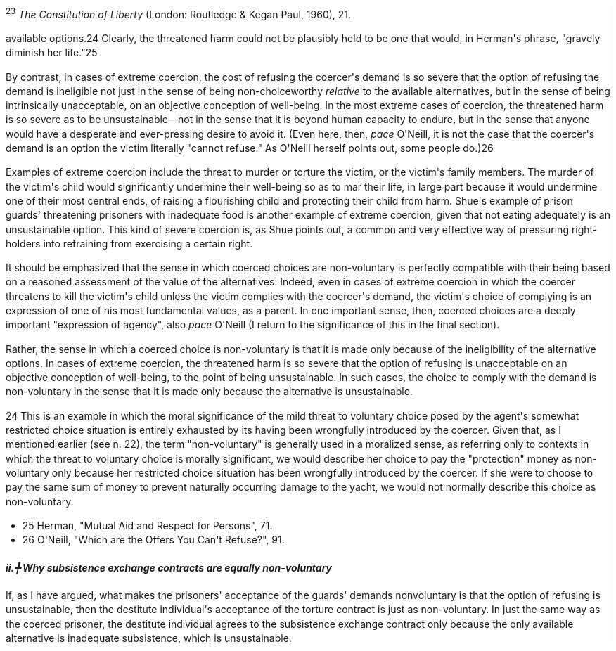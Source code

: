 <sup>23</sup> *The Constitution of Liberty* (London: Routledge & Kegan Paul, 1960), 21.

available options.24 Clearly, the threatened harm could not be plausibly held to be one that would, in Herman's phrase, "gravely diminish her life."25

By contrast, in cases of extreme coercion, the cost of refusing the coercer's demand is so severe that the option of refusing the demand is ineligible not just in the sense of being non-choiceworthy *relative* to the available alternatives, but in the sense of being intrinsically unacceptable, on an objective conception of well-being. In the most extreme cases of coercion, the threatened harm is so severe as to be unsustainable—not in the sense that it is beyond human capacity to endure, but in the sense that anyone would have a desperate and ever-pressing desire to avoid it. (Even here, then, *pace* O'Neill, it is not the case that the coercer's demand is an option the victim literally "cannot refuse." As O'Neill herself points out, some people do.)26

Examples of extreme coercion include the threat to murder or torture the victim, or the victim's family members. The murder of the victim's child would significantly undermine their well-being so as to mar their life, in large part because it would undermine one of their most central ends, of raising a flourishing child and protecting their child from harm. Shue's example of prison guards' threatening prisoners with inadequate food is another example of extreme coercion, given that not eating adequately is an unsustainable option. This kind of severe coercion is, as Shue points out, a common and very effective way of pressuring right-holders into refraining from exercising a certain right.

It should be emphasized that the sense in which coerced choices are non-voluntary is perfectly compatible with their being based on a reasoned assessment of the value of the alternatives. Indeed, even in cases of extreme coercion in which the coercer threatens to kill the victim's child unless the victim complies with the coercer's demand, the victim's choice of complying is an expression of one of his most fundamental values, as a parent. In one important sense, then, coerced choices are a deeply important "expression of agency", also *pace* O'Neill (I return to the significance of this in the final section).

Rather, the sense in which a coerced choice is non-voluntary is that it is made only because of the ineligibility of the alternative options. In cases of extreme coercion, the threatened harm is so severe that the option of refusing is unacceptable on an objective conception of well-being, to the point of being unsustainable. In such cases, the choice to comply with the demand is non-voluntary in the sense that it is made only because the alternative is unsustainable.

24 This is an example in which the moral significance of the mild threat to voluntary choice posed by the agent's somewhat restricted choice situation is entirely exhausted by its having been wrongfully introduced by the coercer. Given that, as I mentioned earlier (see n. 22), the term "non-voluntary" is generally used in a moralized sense, as referring only to contexts in which the threat to voluntary choice is morally significant, we would describe her choice to pay the "protection" money as non-voluntary only because her restricted choice situation has been wrongfully introduced by the coercer. If she were to choose to pay the same sum of money to prevent naturally occurring damage to the yacht, we would not normally describe this choice as non-voluntary.

- 25 Herman, "Mutual Aid and Respect for Persons", 71.
- 26 O'Neill, "Which are the Offers You Can't Refuse?", 91.

#### *ii.╇ Why subsistence exchange contracts are equally non-voluntary*

If, as I have argued, what makes the prisoners' acceptance of the guards' demands nonvoluntary is that the option of refusing is unsustainable, then the destitute individual's acceptance of the torture contract is just as non-voluntary. In just the same way as the coerced prisoner, the destitute individual agrees to the subsistence exchange contract only because the only available alternative is inadequate subsistence, which is unsustainable.
